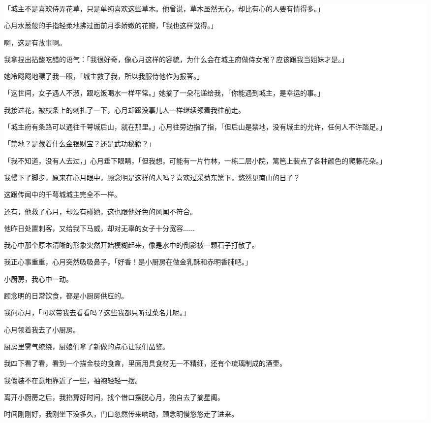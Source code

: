 「城主不是喜欢侍弄花草，只是单纯喜欢这些草木。他曾说，草木虽然无心，却比有心的人要有情得多。」


心月水葱般的手指轻柔地拂过面前月季娇嫩的花瓣，「我也这样觉得。」


啊，这是有故事啊。


我拿捏出拈酸吃醋的语气：「我很好奇，像心月这样的容貌，为什么会在城主府做侍女呢？应该跟我当姐妹才是。」


她冷飕飕地瞟了我一眼，「城主救了我，所以我服侍他作为报答。」


「这世间，女子遇人不淑，跟吃饭喝水一样平常。」她摘了一朵花递给我，「你能遇到城主，是幸运的事。」


我接过花，被枝条上的刺扎了一下，心月却跟没事儿人一样继续领着我往前走。


「城主府有条路可以通往千萼城后山，就在那里。」心月往旁边指了指，「但后山是禁地，没有城主的允许，任何人不许踏足。」


「禁地？是藏着什么金银财宝？还是武功秘籍？」


「我不知道，没有人去过，」心月垂下眼睛，「但我想，可能有一片竹林，一栋二层小院，篱笆上装点了各种颜色的爬藤花朵。」


我慢下了脚步，原来在心月眼中，顾念明是这样的人吗？喜欢过采菊东篱下，悠然见南山的日子？


这跟传闻中的千萼城城主完全不一样。


还有，他救了心月，却没有碰她，这也跟他好色的风闻不符合。


他昨日处置刺客，又给我下马威，却对无辜的女子十分宽容……


我心中那个原本清晰的形象突然开始模糊起来，像是水中的倒影被一颗石子打散了。


我正心事重重，心月突然吸吸鼻子，「好香！是小厨房在做金乳酥和赤明香脯吧。」


小厨房，我心中一动。


顾念明的日常饮食，都是小厨房供应的。


我问心月，「可以带我去看看吗？这些我都只听过菜名儿呢。」


心月领着我去了小厨房。


厨房里雾气缭绕，厨娘们拿了新做的点心让我们品鉴。


我四下看了看，看到一个描金枝的食盒，里面用具食材无一不精细，还有个琉璃制成的酒壶。


我假装不在意地靠近了一些，袖袍轻轻一摆。


离开小厨房之后，我掐算好时间，找个借口摆脱心月，独自去了摘星阁。


时间刚刚好，我刚坐下没多久，门口忽然传来响动，顾念明慢悠悠走了进来。
